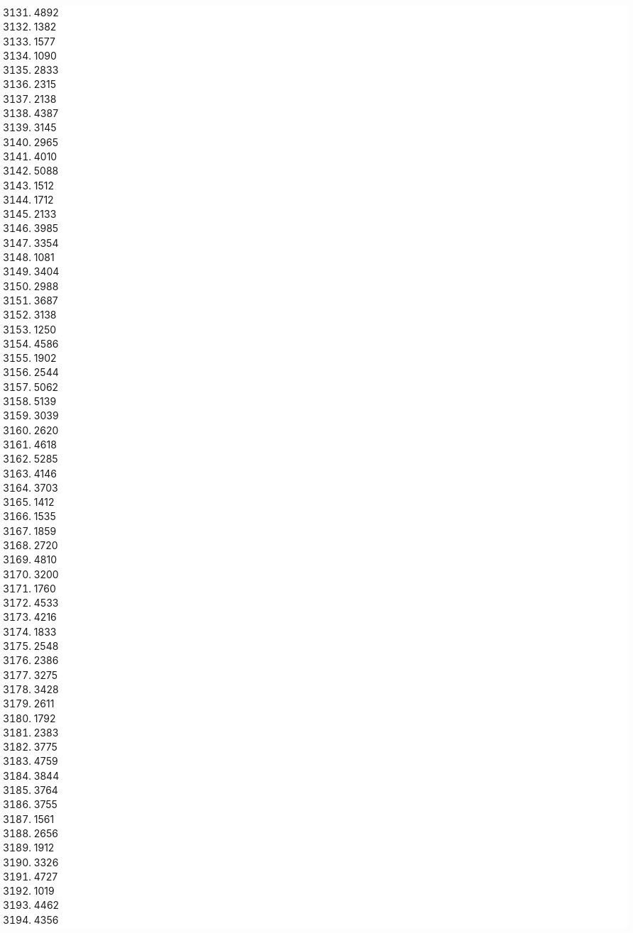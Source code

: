3131. 4892
3132. 1382
3133. 1577
3134. 1090
3135. 2833
3136. 2315
3137. 2138
3138. 4387
3139. 3145
3140. 2965
3141. 4010
3142. 5088
3143. 1512
3144. 1712
3145. 2133
3146. 3985
3147. 3354
3148. 1081
3149. 3404
3150. 2988
3151. 3687
3152. 3138
3153. 1250
3154. 4586
3155. 1902
3156. 2544
3157. 5062
3158. 5139
3159. 3039
3160. 2620
3161. 4618
3162. 5285
3163. 4146
3164. 3703
3165. 1412
3166. 1535
3167. 1859
3168. 2720
3169. 4810
3170. 3200
3171. 1760
3172. 4533
3173. 4216
3174. 1833
3175. 2548
3176. 2386
3177. 3275
3178. 3428
3179. 2611
3180. 1792
3181. 2383
3182. 3775
3183. 4759
3184. 3844
3185. 3764
3186. 3755
3187. 1561
3188. 2656
3189. 1912
3190. 3326
3191. 4727
3192. 1019
3193. 4462
3194. 4356